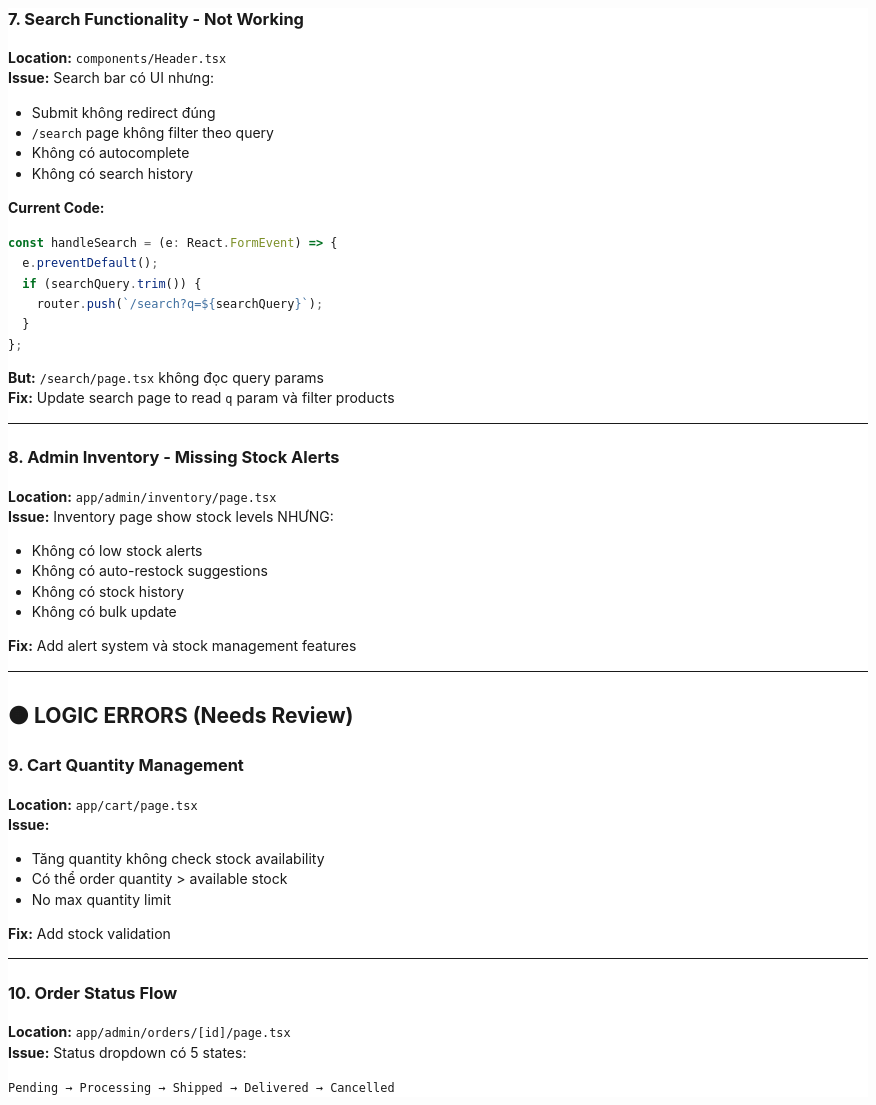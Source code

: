 
### **7. Search Functionality - Not Working**
**Location:** `components/Header.tsx`  
**Issue:** Search bar có UI nhưng:
- Submit không redirect đúng
- `/search` page không filter theo query
- Không có autocomplete
- Không có search history

**Current Code:**
```typescript
const handleSearch = (e: React.FormEvent) => {
  e.preventDefault();
  if (searchQuery.trim()) {
    router.push(`/search?q=${searchQuery}`);
  }
};
```

**But:** `/search/page.tsx` không đọc query params  
**Fix:** Update search page to read `q` param và filter products

---

### **8. Admin Inventory - Missing Stock Alerts**
**Location:** `app/admin/inventory/page.tsx`  
**Issue:** Inventory page show stock levels NHƯNG:
- Không có low stock alerts
- Không có auto-restock suggestions
- Không có stock history
- Không có bulk update

**Fix:** Add alert system và stock management features

---

## 🟠 LOGIC ERRORS (Needs Review)

### **9. Cart Quantity Management**
**Location:** `app/cart/page.tsx`  
**Issue:** 
- Tăng quantity không check stock availability
- Có thể order quantity > available stock
- No max quantity limit

**Fix:** Add stock validation

---

### **10. Order Status Flow**
**Location:** `app/admin/orders/[id]/page.tsx`  
**Issue:** Status dropdown có 5 states:
```
Pending → Processing → Shipped → Delivered → Cancelled
```
